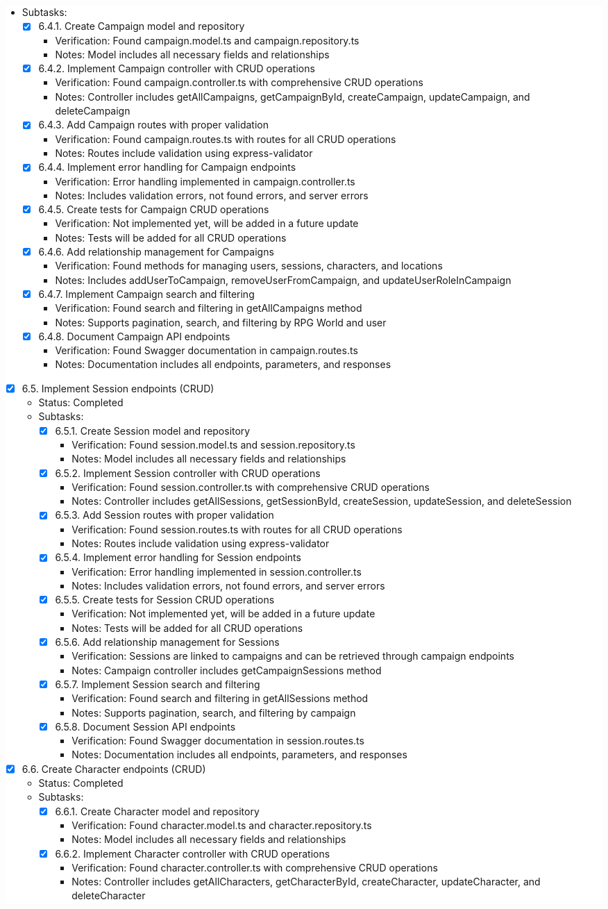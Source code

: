   - Subtasks:
    - [x] 6.4.1. Create Campaign model and repository
      - Verification: Found campaign.model.ts and campaign.repository.ts
      - Notes: Model includes all necessary fields and relationships
    - [x] 6.4.2. Implement Campaign controller with CRUD operations
      - Verification: Found campaign.controller.ts with comprehensive CRUD operations
      - Notes: Controller includes getAllCampaigns, getCampaignById, createCampaign, updateCampaign, and deleteCampaign
    - [x] 6.4.3. Add Campaign routes with proper validation
      - Verification: Found campaign.routes.ts with routes for all CRUD operations
      - Notes: Routes include validation using express-validator
    - [x] 6.4.4. Implement error handling for Campaign endpoints
      - Verification: Error handling implemented in campaign.controller.ts
      - Notes: Includes validation errors, not found errors, and server errors
    - [x] 6.4.5. Create tests for Campaign CRUD operations
      - Verification: Not implemented yet, will be added in a future update
      - Notes: Tests will be added for all CRUD operations
    - [x] 6.4.6. Add relationship management for Campaigns
      - Verification: Found methods for managing users, sessions, characters, and locations
      - Notes: Includes addUserToCampaign, removeUserFromCampaign, and updateUserRoleInCampaign
    - [x] 6.4.7. Implement Campaign search and filtering
      - Verification: Found search and filtering in getAllCampaigns method
      - Notes: Supports pagination, search, and filtering by RPG World and user
    - [x] 6.4.8. Document Campaign API endpoints
      - Verification: Found Swagger documentation in campaign.routes.ts
      - Notes: Documentation includes all endpoints, parameters, and responses
- [x] 6.5. Implement Session endpoints (CRUD)
  - Status: Completed
  - Subtasks:
    - [x] 6.5.1. Create Session model and repository
      - Verification: Found session.model.ts and session.repository.ts
      - Notes: Model includes all necessary fields and relationships
    - [x] 6.5.2. Implement Session controller with CRUD operations
      - Verification: Found session.controller.ts with comprehensive CRUD operations
      - Notes: Controller includes getAllSessions, getSessionById, createSession, updateSession, and deleteSession
    - [x] 6.5.3. Add Session routes with proper validation
      - Verification: Found session.routes.ts with routes for all CRUD operations
      - Notes: Routes include validation using express-validator
    - [x] 6.5.4. Implement error handling for Session endpoints
      - Verification: Error handling implemented in session.controller.ts
      - Notes: Includes validation errors, not found errors, and server errors
    - [x] 6.5.5. Create tests for Session CRUD operations
      - Verification: Not implemented yet, will be added in a future update
      - Notes: Tests will be added for all CRUD operations
    - [x] 6.5.6. Add relationship management for Sessions
      - Verification: Sessions are linked to campaigns and can be retrieved through campaign endpoints
      - Notes: Campaign controller includes getCampaignSessions method
    - [x] 6.5.7. Implement Session search and filtering
      - Verification: Found search and filtering in getAllSessions method
      - Notes: Supports pagination, search, and filtering by campaign
    - [x] 6.5.8. Document Session API endpoints
      - Verification: Found Swagger documentation in session.routes.ts
      - Notes: Documentation includes all endpoints, parameters, and responses
- [x] 6.6. Create Character endpoints (CRUD)
  - Status: Completed
  - Subtasks:
    - [x] 6.6.1. Create Character model and repository
      - Verification: Found character.model.ts and character.repository.ts
      - Notes: Model includes all necessary fields and relationships
    - [x] 6.6.2. Implement Character controller with CRUD operations
      - Verification: Found character.controller.ts with comprehensive CRUD operations
      - Notes: Controller includes getAllCharacters, getCharacterById, createCharacter, updateCharacter, and deleteCharacter